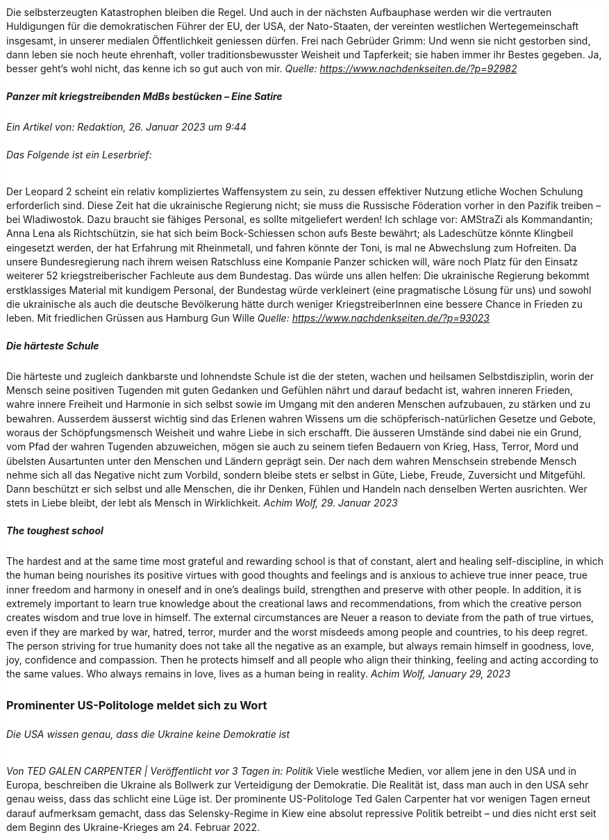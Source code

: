 Die selbsterzeugten Katastrophen bleiben die Regel. Und auch in der nächsten Aufbauphase werden wir die vertrauten Huldigungen für die demokratischen Führer der EU, der USA, der Nato-Staaten, der vereinten westlichen Wertegemeinschaft insgesamt, in unserer medialen Öffentlichkeit geniessen dürfen. Frei nach Gebrüder Grimm: Und wenn sie nicht gestorben sind, dann leben sie noch heute ehrenhaft, voller traditionsbewusster Weisheit und Tapferkeit; sie haben immer ihr Bestes gegeben. Ja, besser geht‘s wohl nicht, das kenne ich so gut auch von mir.
_Quelle: https://www.nachdenkseiten.de/?p=92982_
##### Panzer mit kriegstreibenden MdBs bestücken – Eine Satire
_Ein Artikel von: Redaktion, 26. Januar 2023 um 9:44_
###### Das Folgende ist ein Leserbrief:
Der Leopard 2 scheint ein relativ kompliziertes Waffensystem zu sein, zu dessen effektiver Nutzung etliche Wochen Schulung erforderlich sind. Diese Zeit hat die ukrainische Regierung nicht; sie muss die Russische Föderation vorher in den Pazifik treiben – bei Wladiwostok. Dazu braucht sie fähiges Personal, es sollte mitgeliefert werden! Ich schlage vor: AMStraZi als Kommandantin; Anna Lena als Richtschützin, sie hat sich beim Bock-Schiessen schon aufs Beste bewährt; als Ladeschütze könnte Klingbeil eingesetzt werden, der hat Erfahrung mit Rheinmetall, und fahren könnte der Toni, is mal ne Abwechslung zum Hofreiten.
Da unsere Bundesregierung nach ihrem weisen Ratschluss eine Kompanie Panzer schicken will, wäre noch Platz für den Einsatz weiterer 52 kriegstreiberischer Fachleute aus dem Bundestag. Das würde uns allen helfen: Die ukrainische Regierung bekommt erstklassiges Material mit kundigem Personal, der Bundestag würde verkleinert (eine pragmatische Lösung für uns) und sowohl die ukrainische als auch die deutsche Bevölkerung hätte durch weniger KriegstreiberInnen eine bessere Chance in Frieden zu leben.
Mit friedlichen Grüssen aus Hamburg Gun Wille _Quelle: https://www.nachdenkseiten.de/?p=93023_
##### Die härteste Schule
Die härteste und zugleich dankbarste und lohnendste Schule ist die der steten, wachen und heilsamen Selbstdisziplin, worin der Mensch seine positiven Tugenden mit guten Gedanken und Gefühlen nährt und darauf bedacht ist, wahren inneren Frieden, wahre innere Freiheit und Harmonie in sich selbst sowie im Umgang mit den anderen Menschen aufzubauen, zu stärken und zu bewahren. Ausserdem äusserst wichtig sind das Erlenen wahren Wissens um die schöpferisch-natürlichen Gesetze und Gebote, woraus der Schöpfungsmensch Weisheit und wahre Liebe in sich erschafft. Die äusseren Umstände sind dabei nie ein Grund, vom Pfad der wahren Tugenden abzuweichen, mögen sie auch zu seinem tiefen Bedauern von Krieg, Hass, Terror, Mord und übelsten Ausartunten unter den Menschen und Ländern geprägt sein. Der nach dem wahren Menschsein strebende Mensch nehme sich all das Negative nicht zum Vorbild, sondern bleibe stets er selbst in Güte, Liebe, Freude, Zuversicht und Mitgefühl. Dann beschützt er sich selbst und alle Menschen, die ihr Denken, Fühlen und Handeln nach denselben Werten ausrichten.
Wer stets in Liebe bleibt, der lebt als Mensch in Wirklichkeit. _Achim Wolf, 29. Januar 2023_
##### The toughest school
The hardest and at the same time most grateful and rewarding school is that of constant, alert and healing self-discipline, in which the human being nourishes its positive virtues with good thoughts and feelings and is anxious to achieve true inner peace, true inner freedom and harmony in oneself and in one’s dealings build, strengthen and preserve with other people. In addition, it is extremely important to learn true knowledge about the creational laws and recommendations, from which the creative person creates wisdom and true love in himself. The external circumstances are Neuer a reason to deviate from the path of true virtues, even if they are marked by war, hatred, terror, murder and the worst misdeeds among people and countries, to his deep regret. The person striving for true humanity does not take all the negative as an example, but always remain himself in goodness, love, joy, confidence and compassion. Then he protects himself and all people who align their thinking, feeling and acting according to the same values.
Who always remains in love, lives as a human being in reality. _Achim Wolf, January 29, 2023_
### Prominenter US-Politologe meldet sich zu Wort
###### Die USA wissen genau, dass die Ukraine keine Demokratie ist
_Von TED GALEN CARPENTER | Veröffentlicht vor 3 Tagen in: Politik_ Viele westliche Medien, vor allem jene in den USA und in Europa, beschreiben die Ukraine als Bollwerk zur Verteidigung der Demokratie. Die Realität ist, dass man auch in den USA sehr genau weiss, dass das schlicht eine Lüge ist. Der prominente US-Politologe Ted Galen Carpenter hat vor wenigen Tagen erneut darauf aufmerksam gemacht, dass das Selensky-Regime in Kiew eine absolut repressive Politik betreibt – und dies nicht erst seit dem Beginn des Ukraine-Krieges am 24. Februar 2022.